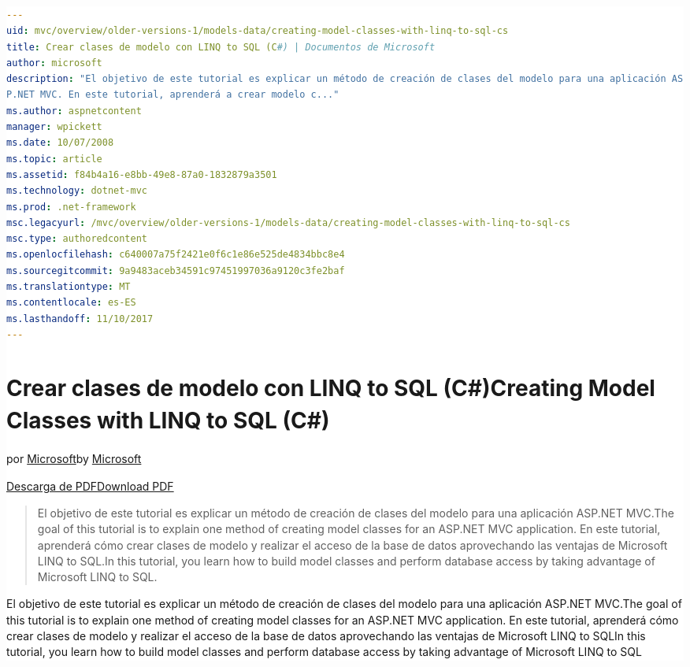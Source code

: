 ```yaml
---
uid: mvc/overview/older-versions-1/models-data/creating-model-classes-with-linq-to-sql-cs
title: Crear clases de modelo con LINQ to SQL (C#) | Documentos de Microsoft
author: microsoft
description: "El objetivo de este tutorial es explicar un método de creación de clases del modelo para una aplicación ASP.NET MVC. En este tutorial, aprenderá a crear modelo c..."
ms.author: aspnetcontent
manager: wpickett
ms.date: 10/07/2008
ms.topic: article
ms.assetid: f84b4a16-e8bb-49e8-87a0-1832879a3501
ms.technology: dotnet-mvc
ms.prod: .net-framework
msc.legacyurl: /mvc/overview/older-versions-1/models-data/creating-model-classes-with-linq-to-sql-cs
msc.type: authoredcontent
ms.openlocfilehash: c640007a75f2421e0f6c1e86e525de4834bbc8e4
ms.sourcegitcommit: 9a9483aceb34591c97451997036a9120c3fe2baf
ms.translationtype: MT
ms.contentlocale: es-ES
ms.lasthandoff: 11/10/2017
---
```

<a name="creating-model-classes-with-linq-to-sql-c"></a><span data-ttu-id="975d1-104">Crear clases de modelo con LINQ to SQL (C#)</span><span class="sxs-lookup"><span data-stu-id="975d1-104">Creating Model Classes with LINQ to SQL (C#)</span></span>
====================
<span data-ttu-id="975d1-105">por [Microsoft](https://github.com/microsoft)</span><span class="sxs-lookup"><span data-stu-id="975d1-105">by [Microsoft](https://github.com/microsoft)</span></span>

[<span data-ttu-id="975d1-106">Descarga de PDF</span><span class="sxs-lookup"><span data-stu-id="975d1-106">Download PDF</span></span>](http://download.microsoft.com/download/1/1/f/11f721aa-d749-4ed7-bb89-a681b68894e6/ASPNET_MVC_Tutorial_10_CS.pdf)

> <span data-ttu-id="975d1-107">El objetivo de este tutorial es explicar un método de creación de clases del modelo para una aplicación ASP.NET MVC.</span><span class="sxs-lookup"><span data-stu-id="975d1-107">The goal of this tutorial is to explain one method of creating model classes for an ASP.NET MVC application.</span></span> <span data-ttu-id="975d1-108">En este tutorial, aprenderá cómo crear clases de modelo y realizar el acceso de la base de datos aprovechando las ventajas de Microsoft LINQ to SQL.</span><span class="sxs-lookup"><span data-stu-id="975d1-108">In this tutorial, you learn how to build model classes and perform database access by taking advantage of Microsoft LINQ to SQL.</span></span>


<span data-ttu-id="975d1-109">El objetivo de este tutorial es explicar un método de creación de clases del modelo para una aplicación ASP.NET MVC.</span><span class="sxs-lookup"><span data-stu-id="975d1-109">The goal of this tutorial is to explain one method of creating model classes for an ASP.NET MVC application.</span></span> <span data-ttu-id="975d1-110">En este tutorial, aprenderá cómo crear clases de modelo y realizar el acceso de la base de datos aprovechando las ventajas de Microsoft LINQ to SQL</span><span class="sxs-lookup"><span data-stu-id="975d1-110">In this tutorial, you learn how to build model classes and perform database access by taking advantage of Microsoft LINQ to SQL</span></span>
